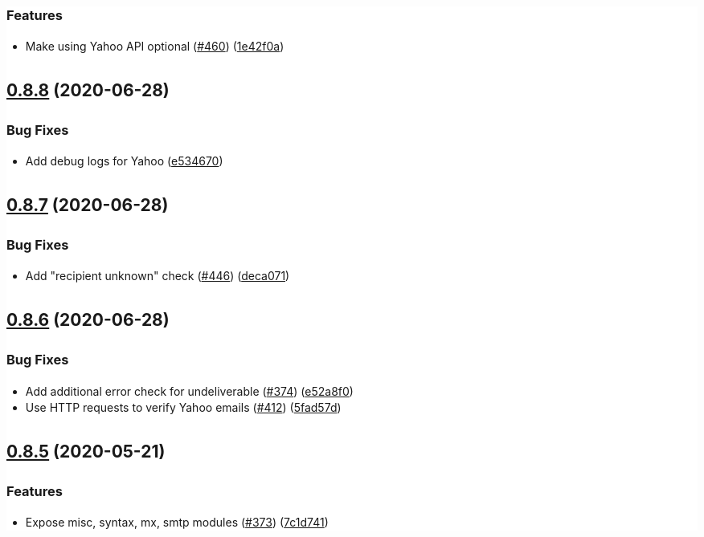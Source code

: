 ### Features

* Make using Yahoo API optional ([#460](https://github.com/reacherhq/check-if-email-exists/issues/460)) ([1e42f0a](https://github.com/reacherhq/check-if-email-exists/commit/1e42f0abef27dcea9a467f677ef9a080a3cc0f18))



## [0.8.8](https://github.com/reacherhq/check-if-email-exists/compare/v0.8.7...v0.8.8) (2020-06-28)


### Bug Fixes

* Add debug logs for Yahoo ([e534670](https://github.com/reacherhq/check-if-email-exists/commit/e53467006f9fa435993ea58b1753ce5baa059d2a))



## [0.8.7](https://github.com/reacherhq/check-if-email-exists/compare/v0.8.6...v0.8.7) (2020-06-28)


### Bug Fixes

* Add "recipient unknown" check ([#446](https://github.com/reacherhq/check-if-email-exists/issues/446)) ([deca071](https://github.com/reacherhq/check-if-email-exists/commit/deca071583e34bb9c5836d5238dd51975f827cdc))



## [0.8.6](https://github.com/reacherhq/check-if-email-exists/compare/v0.8.5...v0.8.6) (2020-06-28)


### Bug Fixes

* Add additional error check for undeliverable ([#374](https://github.com/reacherhq/check-if-email-exists/issues/374)) ([e52a8f0](https://github.com/reacherhq/check-if-email-exists/commit/e52a8f0941fd53c9b087e6e59a7018d11af72dff))
* Use HTTP requests to verify Yahoo emails ([#412](https://github.com/reacherhq/check-if-email-exists/issues/412)) ([5fad57d](https://github.com/reacherhq/check-if-email-exists/commit/5fad57d88ef92d65c7d493cdcb45eff347d6a286))



## [0.8.5](https://github.com/reacherhq/check-if-email-exists/compare/v0.8.4...v0.8.5) (2020-05-21)


### Features

* Expose misc, syntax, mx, smtp modules ([#373](https://github.com/reacherhq/check-if-email-exists/issues/373)) ([7c1d741](https://github.com/reacherhq/check-if-email-exists/commit/7c1d741f00b3a807b190140a1d91a42bce29470c))
